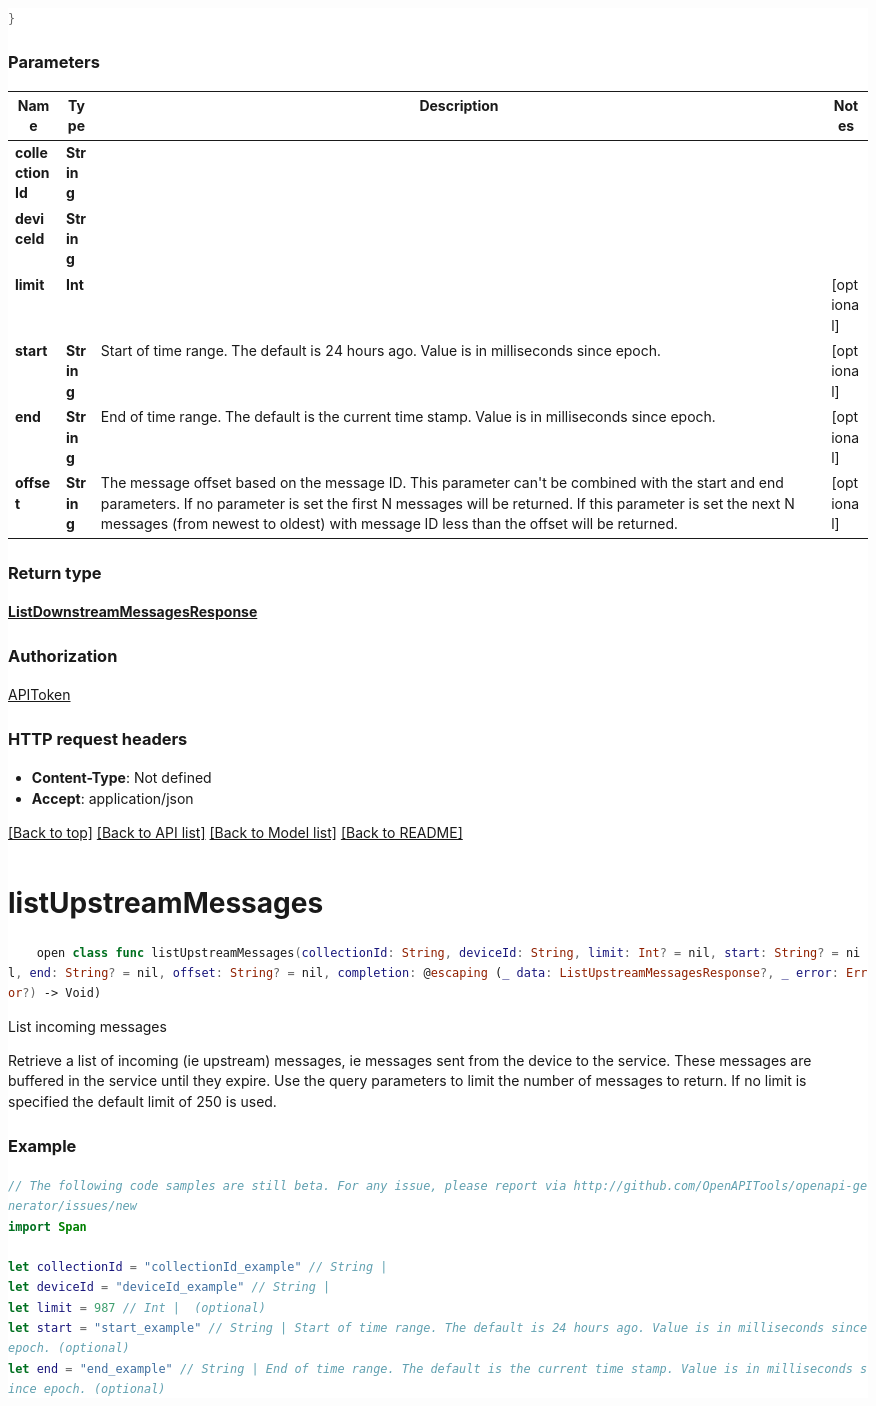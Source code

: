 ```swift
}
```

### Parameters

Name | Type | Description  | Notes
------------- | ------------- | ------------- | -------------
 **collectionId** | **String** |  | 
 **deviceId** | **String** |  | 
 **limit** | **Int** |  | [optional] 
 **start** | **String** | Start of time range. The default is 24 hours ago. Value is in milliseconds since epoch. | [optional] 
 **end** | **String** | End of time range. The default is the current time stamp. Value is in milliseconds since epoch. | [optional] 
 **offset** | **String** | The message offset based on the message ID. This parameter can&#39;t be combined with the start and end parameters. If no parameter is set the first N messages will be returned. If this parameter is set the next N messages (from newest to oldest) with message ID less than the offset will be returned. | [optional] 

### Return type

[**ListDownstreamMessagesResponse**](ListDownstreamMessagesResponse.md)

### Authorization

[APIToken](../README.md#APIToken)

### HTTP request headers

 - **Content-Type**: Not defined
 - **Accept**: application/json

[[Back to top]](#) [[Back to API list]](../README.md#documentation-for-api-endpoints) [[Back to Model list]](../README.md#documentation-for-models) [[Back to README]](../README.md)

# **listUpstreamMessages**
```swift
    open class func listUpstreamMessages(collectionId: String, deviceId: String, limit: Int? = nil, start: String? = nil, end: String? = nil, offset: String? = nil, completion: @escaping (_ data: ListUpstreamMessagesResponse?, _ error: Error?) -> Void)
```

List incoming messages

Retrieve a list of incoming (ie upstream) messages, ie messages sent from the device to the service. These messages are buffered in the service until they expire.  Use the query parameters to limit the number of messages to return. If no limit is specified the default limit of 250 is used.

### Example
```swift
// The following code samples are still beta. For any issue, please report via http://github.com/OpenAPITools/openapi-generator/issues/new
import Span

let collectionId = "collectionId_example" // String | 
let deviceId = "deviceId_example" // String | 
let limit = 987 // Int |  (optional)
let start = "start_example" // String | Start of time range. The default is 24 hours ago. Value is in milliseconds since epoch. (optional)
let end = "end_example" // String | End of time range. The default is the current time stamp. Value is in milliseconds since epoch. (optional)
```